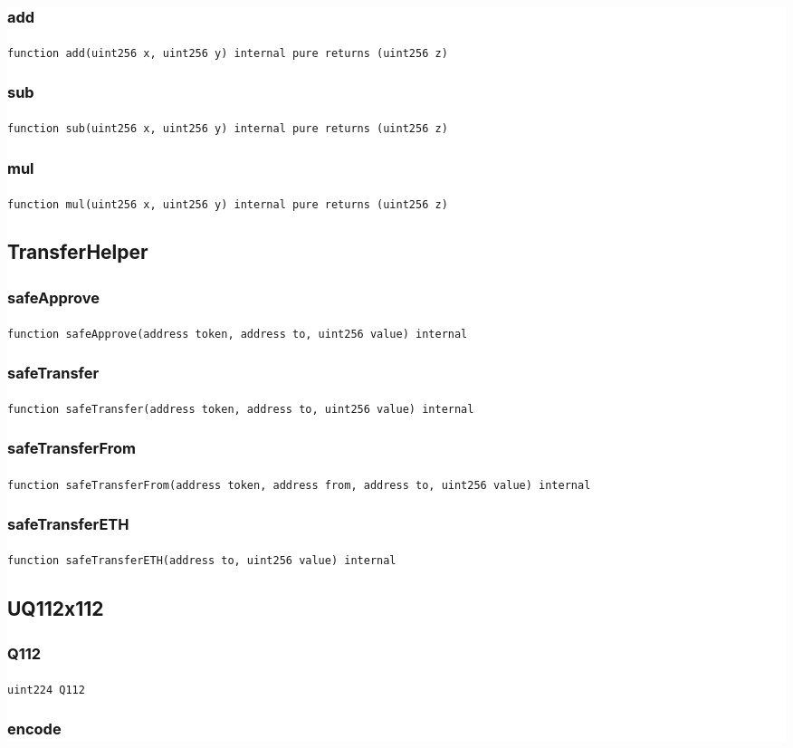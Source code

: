 ### add

```solidity
function add(uint256 x, uint256 y) internal pure returns (uint256 z)
```

### sub

```solidity
function sub(uint256 x, uint256 y) internal pure returns (uint256 z)
```

### mul

```solidity
function mul(uint256 x, uint256 y) internal pure returns (uint256 z)
```

## TransferHelper

### safeApprove

```solidity
function safeApprove(address token, address to, uint256 value) internal
```

### safeTransfer

```solidity
function safeTransfer(address token, address to, uint256 value) internal
```

### safeTransferFrom

```solidity
function safeTransferFrom(address token, address from, address to, uint256 value) internal
```

### safeTransferETH

```solidity
function safeTransferETH(address to, uint256 value) internal
```

## UQ112x112

### Q112

```solidity
uint224 Q112
```

### encode
